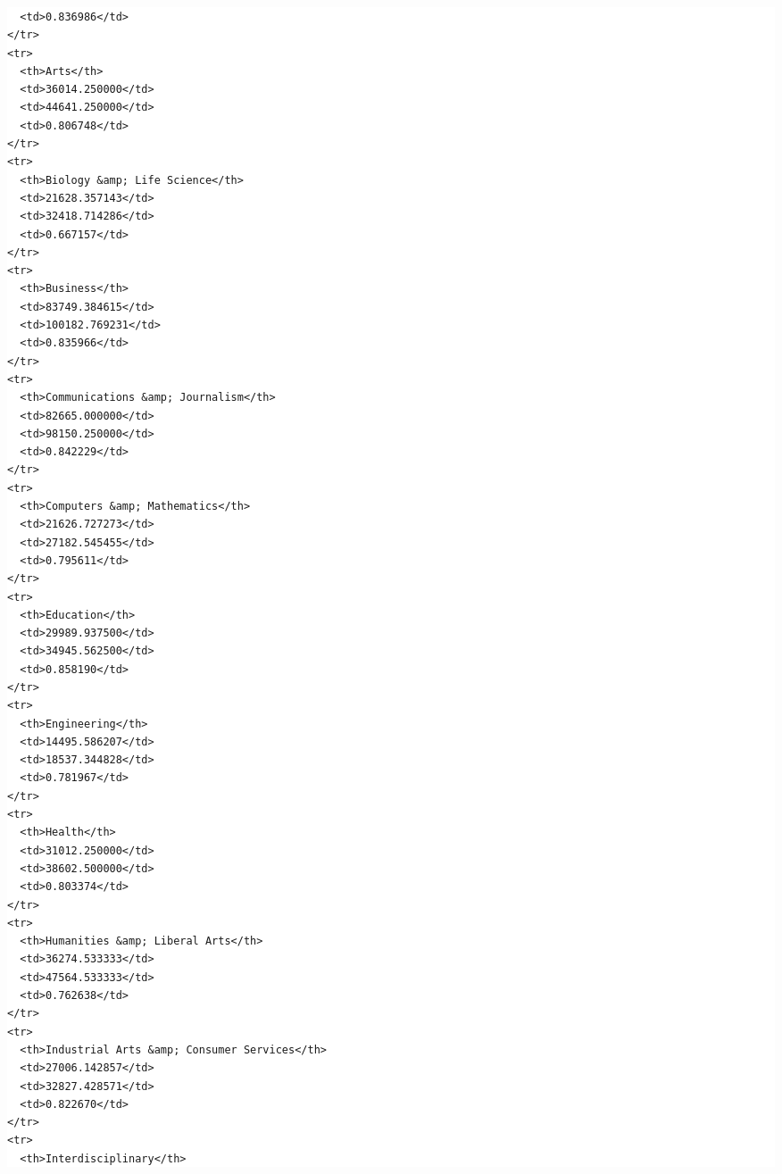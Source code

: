       <td>0.836986</td>
    </tr>
    <tr>
      <th>Arts</th>
      <td>36014.250000</td>
      <td>44641.250000</td>
      <td>0.806748</td>
    </tr>
    <tr>
      <th>Biology &amp; Life Science</th>
      <td>21628.357143</td>
      <td>32418.714286</td>
      <td>0.667157</td>
    </tr>
    <tr>
      <th>Business</th>
      <td>83749.384615</td>
      <td>100182.769231</td>
      <td>0.835966</td>
    </tr>
    <tr>
      <th>Communications &amp; Journalism</th>
      <td>82665.000000</td>
      <td>98150.250000</td>
      <td>0.842229</td>
    </tr>
    <tr>
      <th>Computers &amp; Mathematics</th>
      <td>21626.727273</td>
      <td>27182.545455</td>
      <td>0.795611</td>
    </tr>
    <tr>
      <th>Education</th>
      <td>29989.937500</td>
      <td>34945.562500</td>
      <td>0.858190</td>
    </tr>
    <tr>
      <th>Engineering</th>
      <td>14495.586207</td>
      <td>18537.344828</td>
      <td>0.781967</td>
    </tr>
    <tr>
      <th>Health</th>
      <td>31012.250000</td>
      <td>38602.500000</td>
      <td>0.803374</td>
    </tr>
    <tr>
      <th>Humanities &amp; Liberal Arts</th>
      <td>36274.533333</td>
      <td>47564.533333</td>
      <td>0.762638</td>
    </tr>
    <tr>
      <th>Industrial Arts &amp; Consumer Services</th>
      <td>27006.142857</td>
      <td>32827.428571</td>
      <td>0.822670</td>
    </tr>
    <tr>
      <th>Interdisciplinary</th>